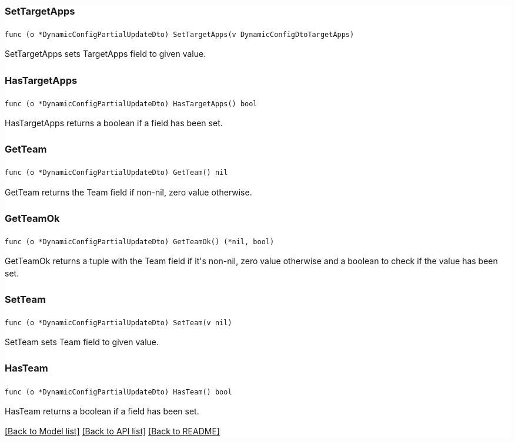 ### SetTargetApps

`func (o *DynamicConfigPartialUpdateDto) SetTargetApps(v DynamicConfigDtoTargetApps)`

SetTargetApps sets TargetApps field to given value.

### HasTargetApps

`func (o *DynamicConfigPartialUpdateDto) HasTargetApps() bool`

HasTargetApps returns a boolean if a field has been set.

### GetTeam

`func (o *DynamicConfigPartialUpdateDto) GetTeam() nil`

GetTeam returns the Team field if non-nil, zero value otherwise.

### GetTeamOk

`func (o *DynamicConfigPartialUpdateDto) GetTeamOk() (*nil, bool)`

GetTeamOk returns a tuple with the Team field if it's non-nil, zero value otherwise
and a boolean to check if the value has been set.

### SetTeam

`func (o *DynamicConfigPartialUpdateDto) SetTeam(v nil)`

SetTeam sets Team field to given value.

### HasTeam

`func (o *DynamicConfigPartialUpdateDto) HasTeam() bool`

HasTeam returns a boolean if a field has been set.


[[Back to Model list]](../README.md#documentation-for-models) [[Back to API list]](../README.md#documentation-for-api-endpoints) [[Back to README]](../README.md)


